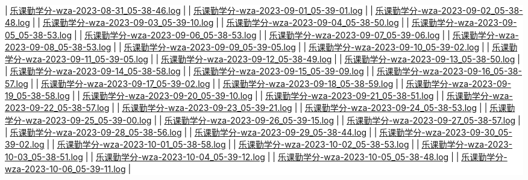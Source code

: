 | [乐课勤学分-wza-2023-08-31_05-38-46.log](./乐课勤学分-wza-2023-08-31_05-38-46.log) |
| [乐课勤学分-wza-2023-09-01_05-39-01.log](./乐课勤学分-wza-2023-09-01_05-39-01.log) |
| [乐课勤学分-wza-2023-09-02_05-38-48.log](./乐课勤学分-wza-2023-09-02_05-38-48.log) |
| [乐课勤学分-wza-2023-09-03_05-39-10.log](./乐课勤学分-wza-2023-09-03_05-39-10.log) |
| [乐课勤学分-wza-2023-09-04_05-38-50.log](./乐课勤学分-wza-2023-09-04_05-38-50.log) |
| [乐课勤学分-wza-2023-09-05_05-38-53.log](./乐课勤学分-wza-2023-09-05_05-38-53.log) |
| [乐课勤学分-wza-2023-09-06_05-38-53.log](./乐课勤学分-wza-2023-09-06_05-38-53.log) |
| [乐课勤学分-wza-2023-09-07_05-39-06.log](./乐课勤学分-wza-2023-09-07_05-39-06.log) |
| [乐课勤学分-wza-2023-09-08_05-38-53.log](./乐课勤学分-wza-2023-09-08_05-38-53.log) |
| [乐课勤学分-wza-2023-09-09_05-39-05.log](./乐课勤学分-wza-2023-09-09_05-39-05.log) |
| [乐课勤学分-wza-2023-09-10_05-39-02.log](./乐课勤学分-wza-2023-09-10_05-39-02.log) |
| [乐课勤学分-wza-2023-09-11_05-39-05.log](./乐课勤学分-wza-2023-09-11_05-39-05.log) |
| [乐课勤学分-wza-2023-09-12_05-38-49.log](./乐课勤学分-wza-2023-09-12_05-38-49.log) |
| [乐课勤学分-wza-2023-09-13_05-38-50.log](./乐课勤学分-wza-2023-09-13_05-38-50.log) |
| [乐课勤学分-wza-2023-09-14_05-38-58.log](./乐课勤学分-wza-2023-09-14_05-38-58.log) |
| [乐课勤学分-wza-2023-09-15_05-39-09.log](./乐课勤学分-wza-2023-09-15_05-39-09.log) |
| [乐课勤学分-wza-2023-09-16_05-38-57.log](./乐课勤学分-wza-2023-09-16_05-38-57.log) |
| [乐课勤学分-wza-2023-09-17_05-39-02.log](./乐课勤学分-wza-2023-09-17_05-39-02.log) |
| [乐课勤学分-wza-2023-09-18_05-38-59.log](./乐课勤学分-wza-2023-09-18_05-38-59.log) |
| [乐课勤学分-wza-2023-09-19_05-38-58.log](./乐课勤学分-wza-2023-09-19_05-38-58.log) |
| [乐课勤学分-wza-2023-09-20_05-39-10.log](./乐课勤学分-wza-2023-09-20_05-39-10.log) |
| [乐课勤学分-wza-2023-09-21_05-38-51.log](./乐课勤学分-wza-2023-09-21_05-38-51.log) |
| [乐课勤学分-wza-2023-09-22_05-38-57.log](./乐课勤学分-wza-2023-09-22_05-38-57.log) |
| [乐课勤学分-wza-2023-09-23_05-39-21.log](./乐课勤学分-wza-2023-09-23_05-39-21.log) |
| [乐课勤学分-wza-2023-09-24_05-38-53.log](./乐课勤学分-wza-2023-09-24_05-38-53.log) |
| [乐课勤学分-wza-2023-09-25_05-39-00.log](./乐课勤学分-wza-2023-09-25_05-39-00.log) |
| [乐课勤学分-wza-2023-09-26_05-39-15.log](./乐课勤学分-wza-2023-09-26_05-39-15.log) |
| [乐课勤学分-wza-2023-09-27_05-38-57.log](./乐课勤学分-wza-2023-09-27_05-38-57.log) |
| [乐课勤学分-wza-2023-09-28_05-38-56.log](./乐课勤学分-wza-2023-09-28_05-38-56.log) |
| [乐课勤学分-wza-2023-09-29_05-38-44.log](./乐课勤学分-wza-2023-09-29_05-38-44.log) |
| [乐课勤学分-wza-2023-09-30_05-39-02.log](./乐课勤学分-wza-2023-09-30_05-39-02.log) |
| [乐课勤学分-wza-2023-10-01_05-38-58.log](./乐课勤学分-wza-2023-10-01_05-38-58.log) |
| [乐课勤学分-wza-2023-10-02_05-38-53.log](./乐课勤学分-wza-2023-10-02_05-38-53.log) |
| [乐课勤学分-wza-2023-10-03_05-38-51.log](./乐课勤学分-wza-2023-10-03_05-38-51.log) |
| [乐课勤学分-wza-2023-10-04_05-39-12.log](./乐课勤学分-wza-2023-10-04_05-39-12.log) |
| [乐课勤学分-wza-2023-10-05_05-38-48.log](./乐课勤学分-wza-2023-10-05_05-38-48.log) |
| [乐课勤学分-wza-2023-10-06_05-39-11.log](./乐课勤学分-wza-2023-10-06_05-39-11.log) |